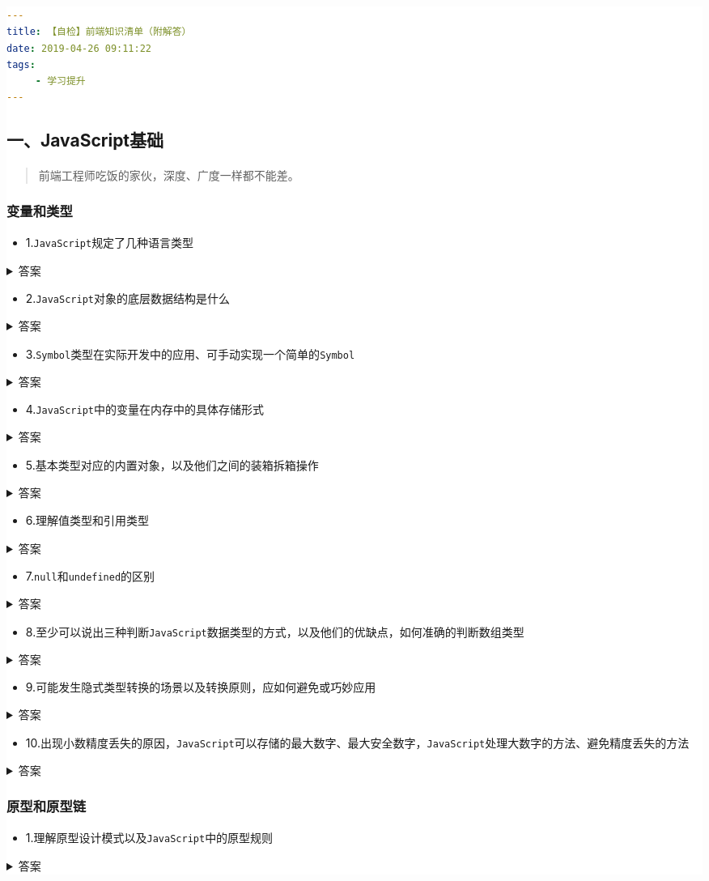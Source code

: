 ```yaml
---
title: 【自检】前端知识清单（附解答）
date: 2019-04-26 09:11:22
tags:
     - 学习提升
---
```


## 一、JavaScript基础

> 前端工程师吃饭的家伙，深度、广度一样都不能差。

### 变量和类型

- 1.`JavaScript`规定了几种语言类型

<details><summary>答案</summary></details>

- 2.`JavaScript`对象的底层数据结构是什么

<details><summary>答案</summary></details>

- 3.`Symbol`类型在实际开发中的应用、可手动实现一个简单的`Symbol`

<details><summary>答案</summary></details>

- 4.`JavaScript`中的变量在内存中的具体存储形式

<details><summary>答案</summary></details>

- 5.基本类型对应的内置对象，以及他们之间的装箱拆箱操作

<details><summary>答案</summary></details>

- 6.理解值类型和引用类型

<details><summary>答案</summary></details>

- 7.`null`和`undefined`的区别

<details><summary>答案</summary></details>


- 8.至少可以说出三种判断`JavaScript`数据类型的方式，以及他们的优缺点，如何准确的判断数组类型

<details><summary>答案</summary></details>

- 9.可能发生隐式类型转换的场景以及转换原则，应如何避免或巧妙应用

<details><summary>答案</summary></details>

- 10.出现小数精度丢失的原因，`JavaScript`可以存储的最大数字、最大安全数字，`JavaScript`处理大数字的方法、避免精度丢失的方法

<details><summary>答案</summary></details>

### 原型和原型链

- 1.理解原型设计模式以及`JavaScript`中的原型规则

<details><summary>答案</summary></details>
